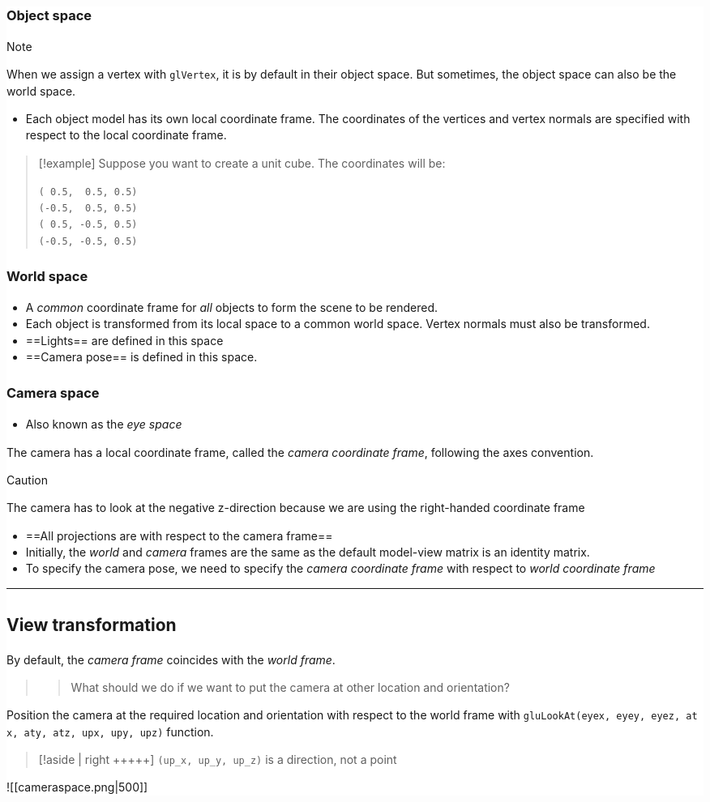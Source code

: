 ### Object space
>[!note]
>When we assign a vertex with `glVertex`, it is by default in their object space. But sometimes, the object space can also be the world space.


- Each object model has its own local coordinate frame. The coordinates of the vertices and vertex normals are specified with respect to the local coordinate frame.

>[!example]
>Suppose you want to create a unit cube. The coordinates will be:
>```
>( 0.5,  0.5, 0.5)
>(-0.5,  0.5, 0.5)
>( 0.5, -0.5, 0.5)
>(-0.5, -0.5, 0.5)
>```

### World space
- A *common* coordinate frame for *all* objects to form the scene to be rendered.
- Each object is transformed from its local space to a common world space. Vertex normals must also be transformed.
- ==Lights== are defined in this space
- ==Camera pose== is defined in this space.

### Camera space
- Also known as the *eye space*

The camera has a local coordinate frame, called the *camera coordinate frame*, following the axes convention.

>[!caution]
>The camera has to look at the negative z-direction because we are using the right-handed coordinate frame

- ==All projections are with respect to the camera frame==
- Initially, the *world* and *camera* frames are the same as the default model-view matrix is an identity matrix.
- To specify the camera pose, we need to specify the *camera coordinate frame* with respect to *world coordinate frame*

---

## View transformation
By default, the *camera frame* coincides with the *world frame*.
>> What should we do if we want to put the camera at other location and orientation?

Position the camera at the required location and orientation with respect to the world frame with `gluLookAt(eyex, eyey, eyez, atx, aty, atz, upx, upy, upz)` function.

>[!aside | right +++++]
>`(up_x, up_y, up_z)` is a direction, not a point

![[cameraspace.png|500]]
